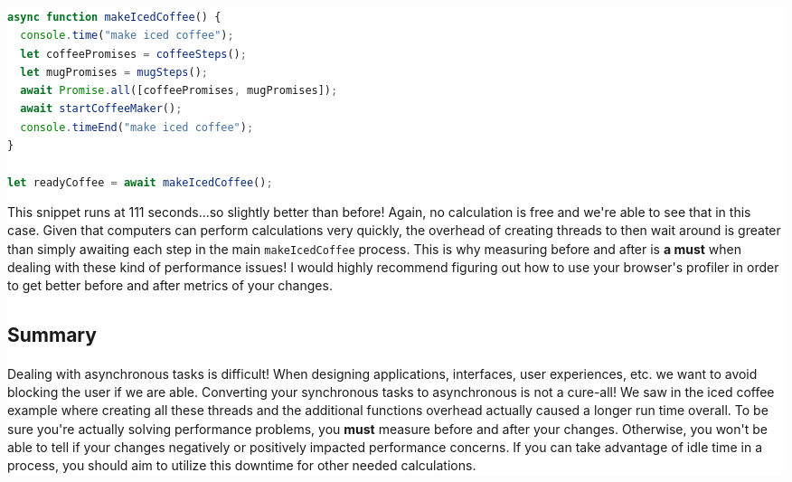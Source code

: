 ```js
async function makeIcedCoffee() {
  console.time("make iced coffee");
  let coffeePromises = coffeeSteps();
  let mugPromises = mugSteps();
  await Promise.all([coffeePromises, mugPromises]);
  await startCoffeeMaker();
  console.timeEnd("make iced coffee");
}

let readyCoffee = await makeIcedCoffee();
```

This snippet runs at 111 seconds...so slightly better than before!
Again, no calculation is free and we're able to see that in this case.
Given that computers can perform calculations very quickly, the overhead of creating threads to then wait around is greater than simply awaiting each step in the main `makeIcedCoffee` process.
This is why measuring before and after is **a must** when dealing with these kind of performance issues!
I would highly recommend figuring out how to use your browser's profiler in order to get better before and after metrics of your changes.

## Summary

Dealing with asynchronous tasks is difficult!
When designing applications, interfaces, user experiences, etc. we want to avoid blocking the user if we are able.
Converting your synchronous tasks to asynchronous is not a cure-all!
We saw in the iced coffee example where creating all these threads and the additional functions overhead actually caused a longer run time overall.
To be sure you're actually solving performance problems, you **must** measure before and after your changes.
Otherwise, you won't be able to tell if your changes negatively or positively impacted performance concerns.
If you can take advantage of idle time in a process, you should aim to utilize this downtime for other needed calculations.
